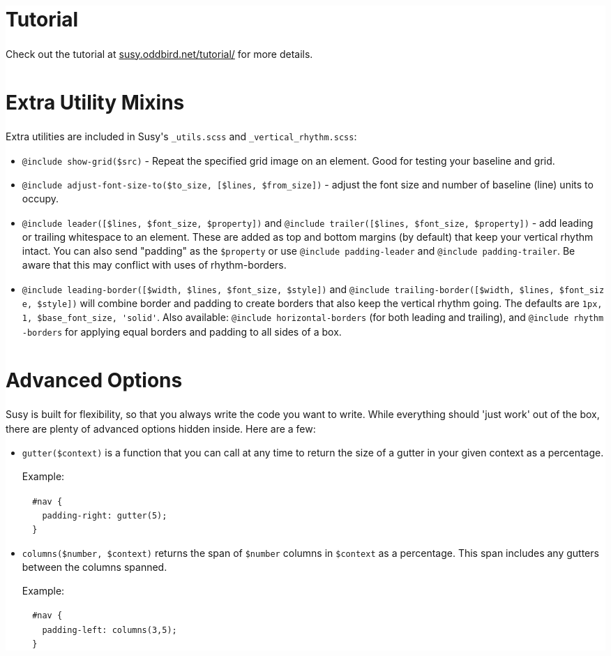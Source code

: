 Tutorial
========

Check out the tutorial at [susy.oddbird.net/tutorial/](http://susy.oddbird.net/tutorial/) for more details.

Extra Utility Mixins 
=====================

Extra utilities are included in Susy's `_utils.scss` and `_vertical_rhythm.scss`:

* `@include show-grid($src)` - Repeat the specified grid image on an element.
  Good for testing your baseline and grid.

* `@include adjust-font-size-to($to_size, [$lines, $from_size])` - adjust the
  font size and number of baseline (line) units to occupy.

* `@include leader([$lines, $font_size, $property])` and `@include
  trailer([$lines, $font_size, $property])` - add leading or trailing
  whitespace to an element. These are added as top and bottom margins (by
  default) that keep your vertical rhythm intact. You can also send "padding"
  as the `$property` or use `@include padding-leader` and `@include
  padding-trailer`. Be aware that this may conflict with uses of
  rhythm-borders.

* `@include leading-border([$width, $lines, $font_size, $style])` and
  `@include trailing-border([$width, $lines, $font_size, $style])` will
  combine border and padding to create borders that also keep the vertical
  rhythm going. The defaults are `1px, 1, $base_font_size, 'solid'`. Also
  available: `@include horizontal-borders` (for both leading and trailing),
  and `@include rhythm-borders` for applying equal borders and padding to all
  sides of a box.


Advanced Options
================

Susy is built for flexibility, so that you always write the code you want to
write. While everything should 'just work' out of the box, there are plenty of
advanced options hidden inside. Here are a few:

* `gutter($context)` is a function that you can call at any time to return the
  size of a gutter in your given context as a percentage.

    Example:
        
        #nav {
          padding-right: gutter(5);
        }

* `columns($number, $context)` returns the span of `$number` columns in
  `$context` as a percentage. This span includes any gutters between the
  columns spanned.

    Example:
        
        #nav {
          padding-left: columns(3,5);
        }
